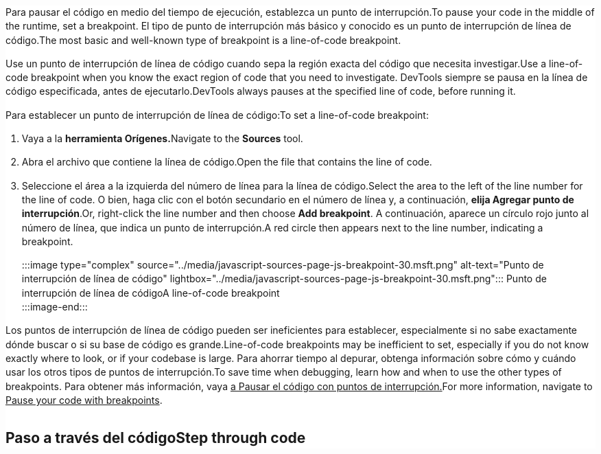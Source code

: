 <span data-ttu-id="3e1d3-126">Para pausar el código en medio del tiempo de ejecución, establezca un punto de interrupción.</span><span class="sxs-lookup"><span data-stu-id="3e1d3-126">To pause your code in the middle of the runtime, set a breakpoint.</span></span>  <span data-ttu-id="3e1d3-127">El tipo de punto de interrupción más básico y conocido es un punto de interrupción de línea de código.</span><span class="sxs-lookup"><span data-stu-id="3e1d3-127">The most basic and well-known type of breakpoint is a line-of-code breakpoint.</span></span>

<span data-ttu-id="3e1d3-128">Use un punto de interrupción de línea de código cuando sepa la región exacta del código que necesita investigar.</span><span class="sxs-lookup"><span data-stu-id="3e1d3-128">Use a line-of-code breakpoint when you know the exact region of code that you need to investigate.</span></span>  <span data-ttu-id="3e1d3-129">DevTools siempre se pausa en la línea de código especificada, antes de ejecutarlo.</span><span class="sxs-lookup"><span data-stu-id="3e1d3-129">DevTools always pauses at the specified line of code, before running it.</span></span>

<span data-ttu-id="3e1d3-130">Para establecer un punto de interrupción de línea de código:</span><span class="sxs-lookup"><span data-stu-id="3e1d3-130">To set a line-of-code breakpoint:</span></span>  

1.  <span data-ttu-id="3e1d3-131">Vaya a la **herramienta Orígenes.**</span><span class="sxs-lookup"><span data-stu-id="3e1d3-131">Navigate to the **Sources** tool.</span></span>  
1.  <span data-ttu-id="3e1d3-132">Abra el archivo que contiene la línea de código.</span><span class="sxs-lookup"><span data-stu-id="3e1d3-132">Open the file that contains the line of code.</span></span>  
1.  <span data-ttu-id="3e1d3-133">Seleccione el área a la izquierda del número de línea para la línea de código.</span><span class="sxs-lookup"><span data-stu-id="3e1d3-133">Select the area to the left of the line number for the line of code.</span></span>  <span data-ttu-id="3e1d3-134">O bien, haga clic con el botón secundario en el número de línea y, a continuación, **elija Agregar punto de interrupción**.</span><span class="sxs-lookup"><span data-stu-id="3e1d3-134">Or, right-click the line number and then choose **Add breakpoint**.</span></span>  <span data-ttu-id="3e1d3-135">A continuación, aparece un círculo rojo junto al número de línea, que indica un punto de interrupción.</span><span class="sxs-lookup"><span data-stu-id="3e1d3-135">A red circle then appears next to the line number, indicating a breakpoint.</span></span>  
    
    :::image type="complex" source="../media/javascript-sources-page-js-breakpoint-30.msft.png" alt-text="Punto de interrupción de línea de código" lightbox="../media/javascript-sources-page-js-breakpoint-30.msft.png":::
       <span data-ttu-id="3e1d3-137">Punto de interrupción de línea de código</span><span class="sxs-lookup"><span data-stu-id="3e1d3-137">A line-of-code breakpoint</span></span>  
    :::image-end:::  

<span data-ttu-id="3e1d3-138">Los puntos de interrupción de línea de código pueden ser ineficientes para establecer, especialmente si no sabe exactamente dónde buscar o si su base de código es grande.</span><span class="sxs-lookup"><span data-stu-id="3e1d3-138">Line-of-code breakpoints may be inefficient to set, especially if you do not know exactly where to look, or if your codebase is large.</span></span>  <span data-ttu-id="3e1d3-139">Para ahorrar tiempo al depurar, obtenga información sobre cómo y cuándo usar los otros tipos de puntos de interrupción.</span><span class="sxs-lookup"><span data-stu-id="3e1d3-139">To save time when debugging, learn how and when to use the other types of breakpoints.</span></span>  <span data-ttu-id="3e1d3-140">Para obtener más información, vaya [a Pausar el código con puntos de interrupción.][DevToolsJavascriptBreakpoints]</span><span class="sxs-lookup"><span data-stu-id="3e1d3-140">For more information, navigate to [Pause your code with breakpoints][DevToolsJavascriptBreakpoints].</span></span>

## <a name="step-through-code"></a><span data-ttu-id="3e1d3-141">Paso a través del código</span><span class="sxs-lookup"><span data-stu-id="3e1d3-141">Step through code</span></span>  


[DevToolsJavascriptBreakpoints]: ./breakpoints.md "Cómo pausar el código con puntos de interrupción en Microsoft Edge DevTools | Microsoft Docs"  
[DevToolsJavascriptDisable]: ./disable.md "Deshabilitar JavaScript con Microsoft Edge DevTools | Microsoft Docs"  
[DevToolsJavascriptGetStarted]: ./index.md "Introducción a la depuración de JavaScript en Microsoft Edge DevTools | Microsoft Docs"  
[DevToolsJavascriptSnippets]: ./snippets.md "Ejecute fragmentos de código de JavaScript en cualquier página con Microsoft Edge DevTools | Microsoft Docs"  
[DevToolsSourcesIndex]: ../sources/index.md "Información general sobre la herramienta sources | Microsoft Docs"  
[DevToolsCustomize]: ../customize/index.md "Personalizar Microsoft Edge DevTools | Microsoft Docs"  
[CCA4IL]: https://creativecommons.org/licenses/by/4.0  
[CCby4Image]: https://i.creativecommons.org/l/by/4.0/88x31.png  
[GoogleSitePolicies]: https://developers.google.com/terms/site-policies  
[KayceBasques]: https://developers.google.com/web/resources/contributors#kayce-basques  